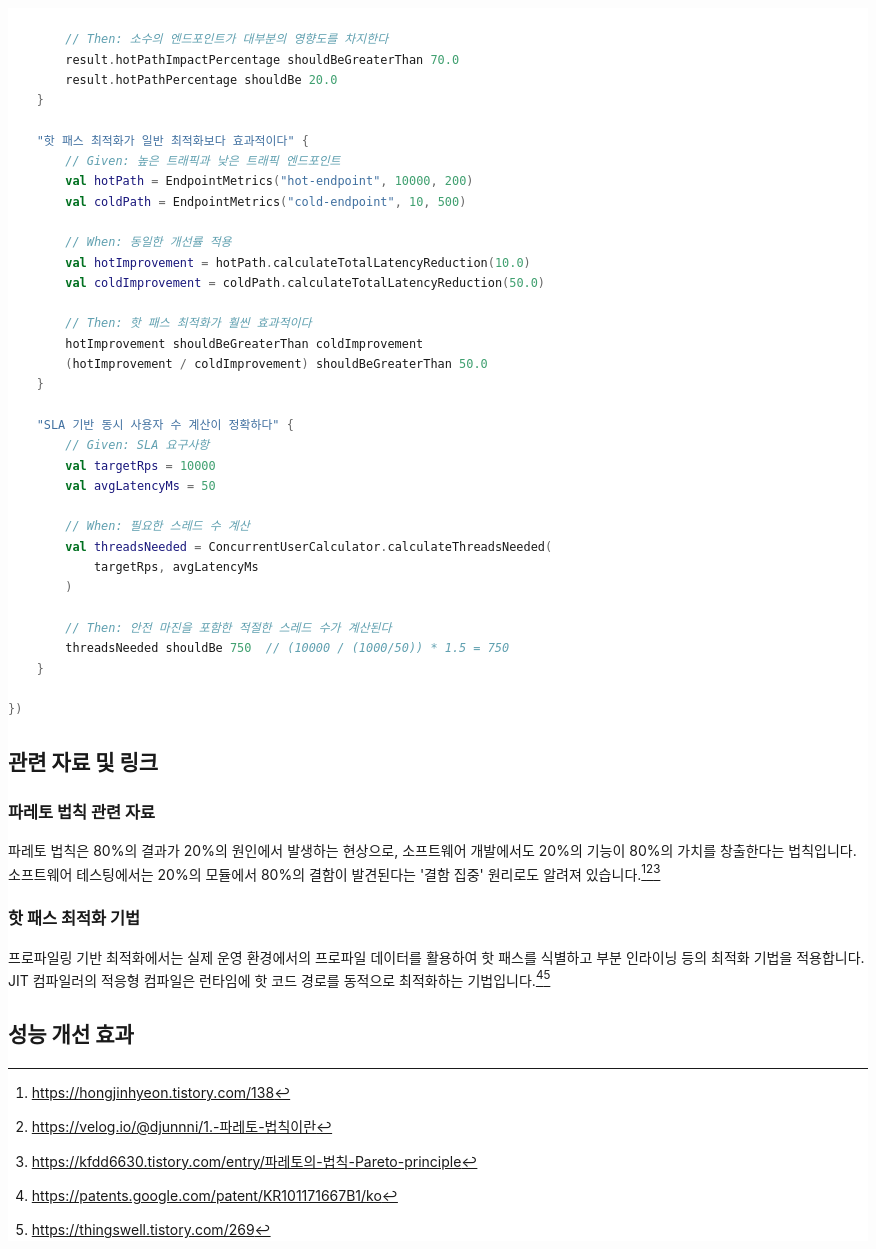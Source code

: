 ```kotlin
        
        // Then: 소수의 엔드포인트가 대부분의 영향도를 차지한다
        result.hotPathImpactPercentage shouldBeGreaterThan 70.0
        result.hotPathPercentage shouldBe 20.0
    }
    
    "핫 패스 최적화가 일반 최적화보다 효과적이다" {
        // Given: 높은 트래픽과 낮은 트래픽 엔드포인트
        val hotPath = EndpointMetrics("hot-endpoint", 10000, 200)
        val coldPath = EndpointMetrics("cold-endpoint", 10, 500)
        
        // When: 동일한 개선률 적용
        val hotImprovement = hotPath.calculateTotalLatencyReduction(10.0)
        val coldImprovement = coldPath.calculateTotalLatencyReduction(50.0)
        
        // Then: 핫 패스 최적화가 훨씬 효과적이다
        hotImprovement shouldBeGreaterThan coldImprovement
        (hotImprovement / coldImprovement) shouldBeGreaterThan 50.0
    }
    
    "SLA 기반 동시 사용자 수 계산이 정확하다" {
        // Given: SLA 요구사항
        val targetRps = 10000
        val avgLatencyMs = 50
        
        // When: 필요한 스레드 수 계산
        val threadsNeeded = ConcurrentUserCalculator.calculateThreadsNeeded(
            targetRps, avgLatencyMs
        )
        
        // Then: 안전 마진을 포함한 적절한 스레드 수가 계산된다
        threadsNeeded shouldBe 750  // (10000 / (1000/50)) * 1.5 = 750
    }

})
```


## 관련 자료 및 링크

### 파레토 법칙 관련 자료

파레토 법칙은 80%의 결과가 20%의 원인에서 발생하는 현상으로, 소프트웨어 개발에서도 20%의 기능이 80%의 가치를 창출한다는 법칙입니다. 소프트웨어 테스팅에서는 20%의 모듈에서 80%의 결함이 발견된다는 '결함 집중' 원리로도 알려져 있습니다.[^2][^3][^4]

### 핫 패스 최적화 기법

프로파일링 기반 최적화에서는 실제 운영 환경에서의 프로파일 데이터를 활용하여 핫 패스를 식별하고 부분 인라이닝 등의 최적화 기법을 적용합니다. JIT 컴파일러의 적응형 컴파일은 런타임에 핫 코드 경로를 동적으로 최적화하는 기법입니다.[^6][^7]

## 성능 개선 효과


[^1]: 2504-ipegtibeu-sopeuteuweeo-seolgye-pages-147-151.pdf
[^2]: https://hongjinhyeon.tistory.com/138
[^3]: https://velog.io/@djunnni/1.-파레토-법칙이란
[^4]: https://kfdd6630.tistory.com/entry/파레토의-법칙-Pareto-principle
[^6]: https://patents.google.com/patent/KR101171667B1/ko
[^7]: https://thingswell.tistory.com/269
[^8]: https://computer-science-student.tistory.com/128
[^9]: https://jangsunjin.tistory.com/182
[^10]: https://www.canda.blog/80-20/
[^11]: https://translate.google.com/translate?u=https%3A%2F%2Fen.wikipedia.org%2Fwiki%2FPareto_principle\&hl=ko\&sl=en\&tl=ko\&client=srp
[^12]: https://learn.microsoft.com/ko-kr/visualstudio/profiling/optimize-code-using-profiling-tools?view=vs-2022
[^13]: https://mystorageone.tistory.com/entry/파레토-법칙-컴퓨터-공학
[^14]: https://www.boxhero.io/ko/blog/bijeuniseue-80dae-20-beobcigeul-hwalyonghaneun-bangbeob
[^15]: https://learn.microsoft.com/ko-kr/azure/azure-monitor/optimization-insights/code-optimizations-profiler-overview
[^16]: https://softwaretestingreference.tistory.com/197
[^17]: https://asana.com/ko/resources/pareto-principle-80-20-rule
[^18]: https://code-anthropoid.tistory.com/167
[^19]: http://webzine.koita.or.kr/202207-culture/파레토-법칙의-20세기-롱테일-법칙의-21세기-1
[^20]: https://www.reddit.com/r/VisualStudio/comments/sdve5n/any_tips_on_how_to_optimize_wpf_performance/
[^21]: https://lifework-archive-reservoir.tistory.com/196
[^22]: https://ppl-ai-code-interpreter-files.s3.amazonaws.com/web/direct-files/46fbf4d62faaac2b05a9db3fe68bfd8c/b9d970c5-f617-41a1-b471-1df2444378c3/42ca9cb1.md